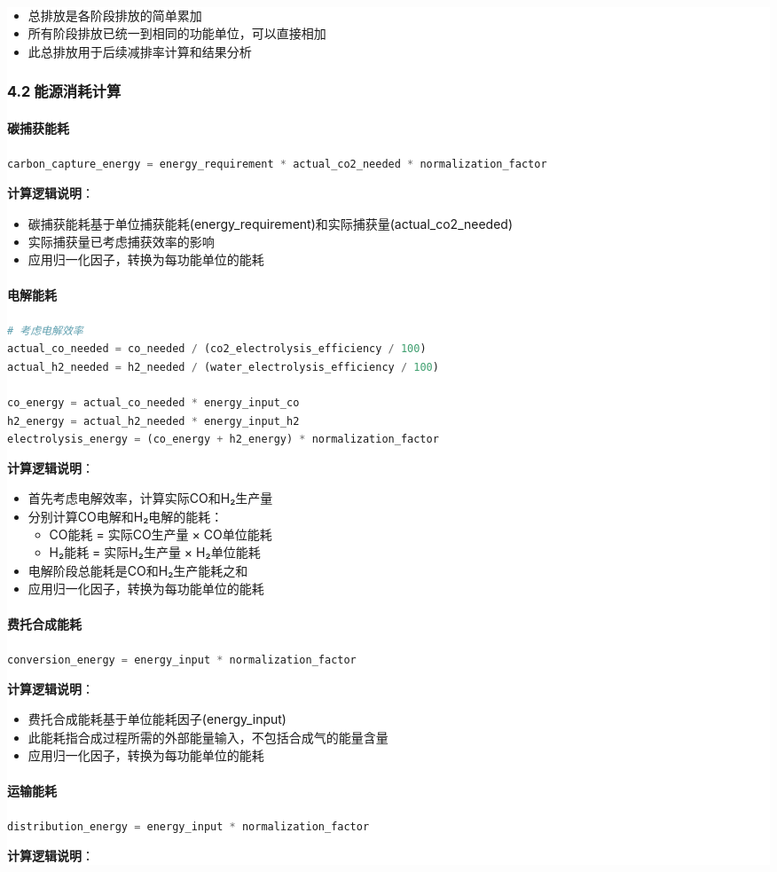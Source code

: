 * 总排放是各阶段排放的简单累加
* 所有阶段排放已统一到相同的功能单位，可以直接相加
* 此总排放用于后续减排率计算和结果分析

### 4.2 能源消耗计算

#### 碳捕获能耗

```python
carbon_capture_energy = energy_requirement * actual_co2_needed * normalization_factor
```

**计算逻辑说明**：

* 碳捕获能耗基于单位捕获能耗(energy_requirement)和实际捕获量(actual_co2_needed)
* 实际捕获量已考虑捕获效率的影响
* 应用归一化因子，转换为每功能单位的能耗

#### 电解能耗

```python
# 考虑电解效率
actual_co_needed = co_needed / (co2_electrolysis_efficiency / 100)
actual_h2_needed = h2_needed / (water_electrolysis_efficiency / 100)

co_energy = actual_co_needed * energy_input_co
h2_energy = actual_h2_needed * energy_input_h2
electrolysis_energy = (co_energy + h2_energy) * normalization_factor
```

**计算逻辑说明**：

* 首先考虑电解效率，计算实际CO和H₂生产量
* 分别计算CO电解和H₂电解的能耗：
  - CO能耗 = 实际CO生产量 × CO单位能耗
  - H₂能耗 = 实际H₂生产量 × H₂单位能耗
* 电解阶段总能耗是CO和H₂生产能耗之和
* 应用归一化因子，转换为每功能单位的能耗

#### 费托合成能耗

```python
conversion_energy = energy_input * normalization_factor
```

**计算逻辑说明**：

* 费托合成能耗基于单位能耗因子(energy_input)
* 此能耗指合成过程所需的外部能量输入，不包括合成气的能量含量
* 应用归一化因子，转换为每功能单位的能耗

#### 运输能耗

```python
distribution_energy = energy_input * normalization_factor
```

**计算逻辑说明**：

